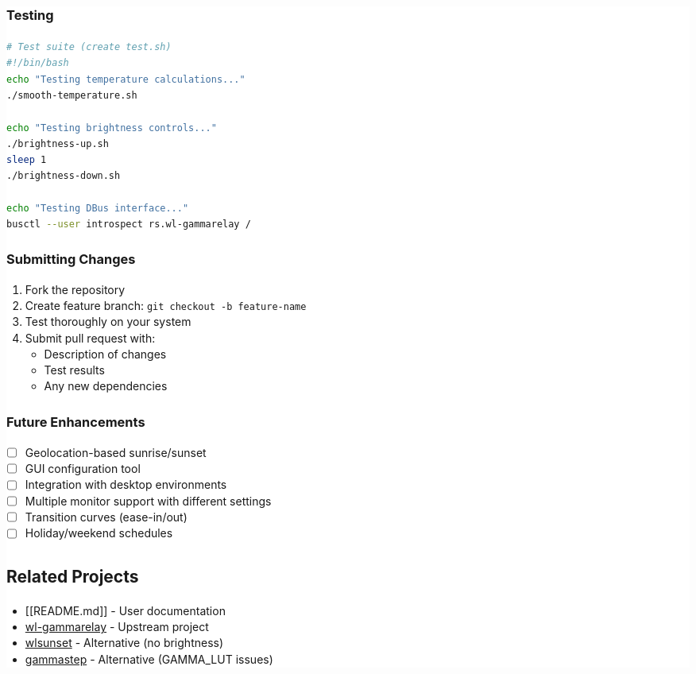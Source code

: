 ### Testing

```bash
# Test suite (create test.sh)
#!/bin/bash
echo "Testing temperature calculations..."
./smooth-temperature.sh

echo "Testing brightness controls..."
./brightness-up.sh
sleep 1
./brightness-down.sh

echo "Testing DBus interface..."
busctl --user introspect rs.wl-gammarelay /
```

### Submitting Changes

1. Fork the repository
2. Create feature branch: `git checkout -b feature-name`
3. Test thoroughly on your system
4. Submit pull request with:
   - Description of changes
   - Test results
   - Any new dependencies

### Future Enhancements

- [ ] Geolocation-based sunrise/sunset
- [ ] GUI configuration tool
- [ ] Integration with desktop environments
- [ ] Multiple monitor support with different settings
- [ ] Transition curves (ease-in/out)
- [ ] Holiday/weekend schedules

## Related Projects

- [[README.md]] - User documentation
- [wl-gammarelay](https://github.com/jeremija/wl-gammarelay) - Upstream project
- [wlsunset](https://sr.ht/~kennylevinsen/wlsunset/) - Alternative (no brightness)
- [gammastep](https://gitlab.com/chinstrap/gammastep) - Alternative (GAMMA_LUT issues) 